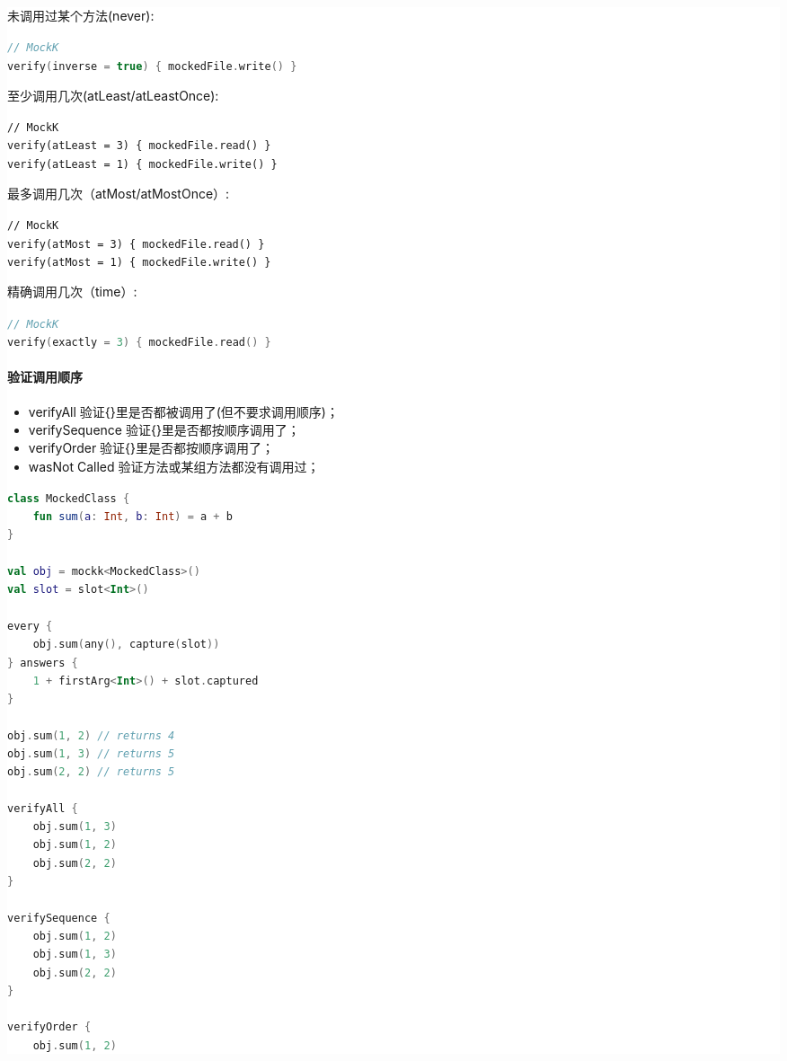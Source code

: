 未调用过某个方法(never):

```kotlin
// MockK
verify(inverse = true) { mockedFile.write() }
```

至少调用几次(atLeast/atLeastOnce):

```
// MockK
verify(atLeast = 3) { mockedFile.read() }
verify(atLeast = 1) { mockedFile.write() }
```

最多调用几次（atMost/atMostOnce）:

```
// MockK
verify(atMost = 3) { mockedFile.read() }
verify(atMost = 1) { mockedFile.write() }
```

精确调用几次（time）:

```kotlin
// MockK
verify(exactly = 3) { mockedFile.read() }
```

#### 验证调用顺序

- verifyAll 验证{}里是否都被调用了(但不要求调用顺序)；
- verifySequence 验证{}里是否都按顺序调用了； 
- verifyOrder 验证{}里是否都按顺序调用了； 
- wasNot Called 验证方法或某组方法都没有调用过；

```kotlin
class MockedClass {
    fun sum(a: Int, b: Int) = a + b
}

val obj = mockk<MockedClass>()
val slot = slot<Int>()

every {
    obj.sum(any(), capture(slot))
} answers {
    1 + firstArg<Int>() + slot.captured
}

obj.sum(1, 2) // returns 4
obj.sum(1, 3) // returns 5
obj.sum(2, 2) // returns 5

verifyAll {
    obj.sum(1, 3)
    obj.sum(1, 2)
    obj.sum(2, 2)
}

verifySequence {
    obj.sum(1, 2)
    obj.sum(1, 3)
    obj.sum(2, 2)
}

verifyOrder {
    obj.sum(1, 2)
```